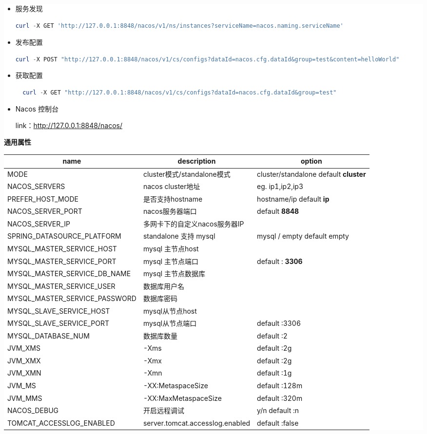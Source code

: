 - 服务发现

  ```powershell
  curl -X GET 'http://127.0.0.1:8848/nacos/v1/ns/instances?serviceName=nacos.naming.serviceName'
  ```

- 发布配置

  ```powershell
  curl -X POST "http://127.0.0.1:8848/nacos/v1/cs/configs?dataId=nacos.cfg.dataId&group=test&content=helloWorld"
  ```

- 获取配置

  ```powershell
    curl -X GET "http://127.0.0.1:8848/nacos/v1/cs/configs?dataId=nacos.cfg.dataId&group=test"
  ```

- Nacos 控制台

  link：http://127.0.0.1:8848/nacos/

**通用属性**

| name                          | description                     | option                                 |
| ----------------------------- | ------------------------------- | -------------------------------------- |
| MODE                          | cluster模式/standalone模式      | cluster/standalone default **cluster** |
| NACOS_SERVERS                 | nacos cluster地址               | eg. ip1,ip2,ip3                        |
| PREFER_HOST_MODE              | 是否支持hostname                | hostname/ip default **ip**             |
| NACOS_SERVER_PORT             | nacos服务器端口                 | default **8848**                       |
| NACOS_SERVER_IP               | 多网卡下的自定义nacos服务器IP   |                                        |
| SPRING_DATASOURCE_PLATFORM    | standalone 支持 mysql           | mysql / empty default empty            |
| MYSQL_MASTER_SERVICE_HOST     | mysql 主节点host                |                                        |
| MYSQL_MASTER_SERVICE_PORT     | mysql 主节点端口                | default : **3306**                     |
| MYSQL_MASTER_SERVICE_DB_NAME  | mysql 主节点数据库              |                                        |
| MYSQL_MASTER_SERVICE_USER     | 数据库用户名                    |                                        |
| MYSQL_MASTER_SERVICE_PASSWORD | 数据库密码                      |                                        |
| MYSQL_SLAVE_SERVICE_HOST      | mysql从节点host                 |                                        |
| MYSQL_SLAVE_SERVICE_PORT      | mysql从节点端口                 | default :3306                          |
| MYSQL_DATABASE_NUM            | 数据库数量                      | default :2                             |
| JVM_XMS                       | -Xms                            | default :2g                            |
| JVM_XMX                       | -Xmx                            | default :2g                            |
| JVM_XMN                       | -Xmn                            | default :1g                            |
| JVM_MS                        | -XX:MetaspaceSize               | default :128m                          |
| JVM_MMS                       | -XX:MaxMetaspaceSize            | default :320m                          |
| NACOS_DEBUG                   | 开启远程调试                    | y/n default :n                         |
| TOMCAT_ACCESSLOG_ENABLED      | server.tomcat.accesslog.enabled | default :false                         |
